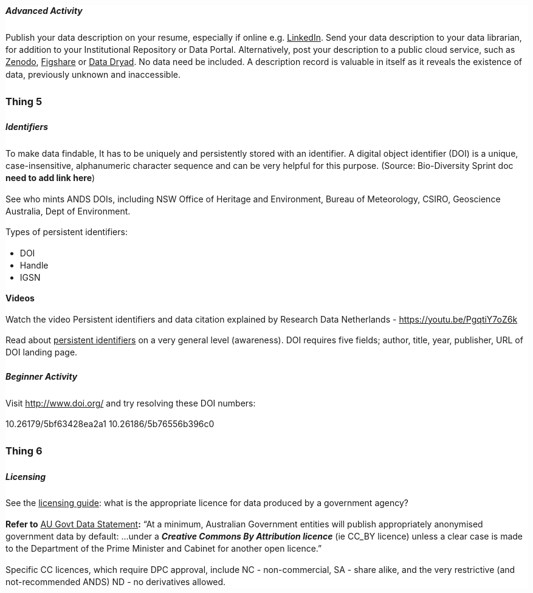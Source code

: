 ##### Advanced Activity
Publish your data description on your resume, especially if online e.g. [LinkedIn](https://www.linkedin.com/). Send your data description to your data librarian, for addition to your Institutional Repository or Data Portal.
Alternatively, post your description to a public cloud service, such as [Zenodo](https://zenodo.org/), [Figshare](https://figshare.com/) or [Data Dryad](https://datadryad.org/). No data need be included. A description record is valuable in itself as it reveals the existence of data, previously unknown and inaccessible.

### Thing 5

##### Identifiers

To make data findable, It has to be uniquely and persistently stored with an identifier. A digital object identifier (DOI) is a unique, case-insensitive, alphanumeric character sequence and can be very helpful for this purpose. (Source: Bio-Diversity Sprint doc **need to add link here**)


See who mints ANDS DOIs, including NSW Office of Heritage and Environment, Bureau of Meteorology, CSIRO, Geoscience Australia, Dept of Environment.

Types of persistent identifiers:

* DOI
* Handle
* IGSN

**Videos**

Watch the video Persistent identifiers and data citation explained by Research Data Netherlands - https://youtu.be/PgqtiY7oZ6k

Read about [persistent identifiers](https://www.ands.org.au/guides/persistent-identifiers-awareness) on a very general level (awareness).
DOI requires five fields; author, title, year, publisher, URL of DOI landing page.

##### Beginner Activity

Visit http://www.doi.org/ and try resolving these DOI numbers:

10.26179/5bf63428ea2a1
10.26186/5b76556b396c0

### Thing 6 

##### Licensing
See the [licensing guide](https://www.ands.org.au/guides/research-data-rights-management): what is the appropriate licence for data produced by a government agency?

**Refer to** [AU Govt Data Statement](https://www.pmc.gov.au/public-data/public-data-policy)**:**
“At a minimum, Australian Government entities will publish appropriately anonymised government data by default: ...under a __*Creative Commons By Attribution licence*__ (ie CC_BY licence) unless a clear case is made to the Department of the Prime Minister and Cabinet for another open licence.”

Specific CC licences, which require DPC  approval, include NC - non-commercial, SA - share alike, and the very restrictive (and not-recommended ANDS) ND - no derivatives allowed.
